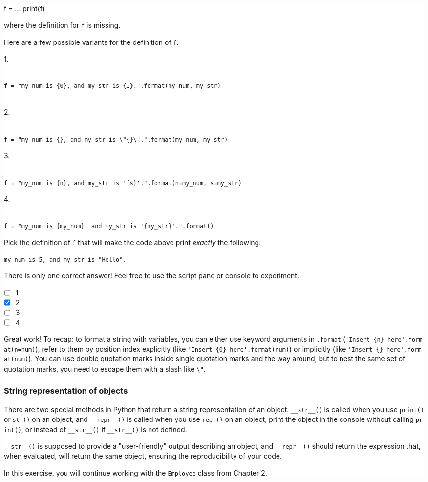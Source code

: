 f = ...
print(f)
</code></pre>
<p>where the definition for <code>f</code> is missing.</p>
<p>Here are a few possible variants for the definition of <code>f</code>:</p>
<p>1.</p>
<pre><code>
f = "my_num is {0}, and my_str is {1}.".format(my_num, my_str)
 </code></pre>
<p></p>
<p>2.</p>
<pre><code>
f = "my_num is {}, and my_str is \"{}\".".format(my_num, my_str)
</code></pre>
<p></p>
<p>3.</p>
<pre><code>
f = "my_num is {n}, and my_str is '{s}'.".format(n=my_num, s=my_str)
</code></pre>
<p></p>
<p>4.</p>
<pre><code>
f = "my_num is {my_num}, and my_str is '{my_str}'.".format()
</code></pre>
<p></p>
</div>

<div class=""><p>Pick the definition of <code>f</code> that will make the code above print <em>exactly</em> the following:</p>
<pre><code>my_num is 5, and my_str is "Hello".
</code></pre>
<p>There is only one correct answer! Feel free to use the script pane or console to experiment.</p></div>

- [ ] 1
- [x] 2
- [ ] 3
- [ ] 4

<p class="">Great work! To recap: to format a string with variables, you can either use keyword arguments in <code>.format</code> (<code>'Insert {n} here'.format(n=num)</code>), refer to them by position index explicitly (like <code>'Insert {0} here'.format(num)</code>) or implicitly  (like <code>'Insert {} here'.format(num)</code>). You can use double quotation marks inside single quotation marks and the way around, but to nest the same set of quotation marks, you need to escape them with a slash like <code>\"</code>.</p>

### String representation of objects


<div class>
<p>There are two special methods in Python that return a string representation of an object. <code>__str__()</code> is called when you use <code>print()</code> or <code>str()</code> on an object, and <code>__repr__()</code> is called when you use <code>repr()</code> on an object, print the object in the console without calling <code>print()</code>, or instead of <code>__str__()</code> if <code>__str__()</code> is not defined.</p>
<p><code>__str__()</code> is supposed to provide a "user-friendly" output describing an object, and <code>__repr__()</code> should return the expression that, when evaluated, will return the same object, ensuring the reproducibility of your code.</p>
<p>In this exercise, you will continue working with the <code>Employee</code> class from Chapter 2.</p>
</div>
